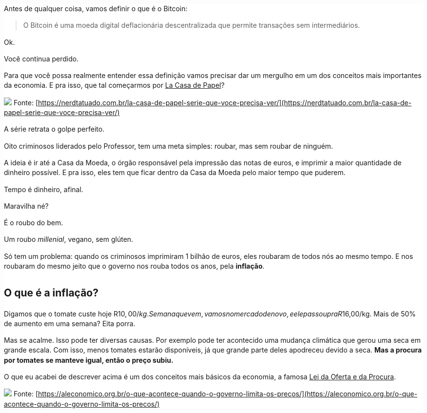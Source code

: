 Antes de qualquer coisa, vamos definir o que é o Bitcoin:

> O Bitcoin é uma moeda digital deflacionária descentralizada que permite
> transações sem intermediários.

Ok.

Você continua perdido.

Para que você possa realmente entender essa definição vamos precisar dar um
mergulho em um dos conceitos mais importantes da economia. E pra isso, que tal
começarmos por [La Casa de Papel](https://www.netflix.com/title/80192098)?

![](https://cdn-images-1.medium.com/max/1000/1*QQ2SEnaAiRKvFXNkDwfrtg.jpeg)
<span class="figcaption_hack">Fonte:
[https://nerdtatuado.com.br/la-casa-de-papel-serie-que-voce-precisa-ver/](https://nerdtatuado.com.br/la-casa-de-papel-serie-que-voce-precisa-ver/)</span>

A série retrata o golpe perfeito.

Oito criminosos liderados pelo Professor, tem uma meta simples: roubar, mas sem
roubar de ninguém.

A ideia é ir até a Casa da Moeda, o órgão responsável pela impressão das notas
de euros, e imprimir a maior quantidade de dinheiro possível. E pra isso, eles
tem que ficar dentro da Casa da Moeda pelo maior tempo que puderem.

Tempo é dinheiro, afinal.

Maravilha né?

É o roubo do bem.

Um roubo *millenial*, vegano, sem glúten.

Só tem um problema: quando os criminosos imprimiram 1 bilhão de euros, eles
roubaram de todos nós ao mesmo tempo. E nos roubaram do mesmo jeito que o
governo nos rouba todos os anos, pela **inflação**.

## O que é a inflação?

Digamos que o tomate custe hoje R$10,00/kg. Semana que vem, vamos no mercado de
novo, e ele passou pra R$16,00/kg. Mais de 50% de aumento em uma semana? Eita
porra.

Mas se acalme. Isso pode ter diversas causas. Por exemplo pode ter acontecido
uma mudança climática que gerou uma seca em grande escala. Com isso, menos
tomates estarão disponíveis, já que grande parte deles apodreceu devido a seca.
**Mas a procura por tomates se manteve igual, então o preço subiu.**

O que eu acabei de descrever acima é um dos conceitos mais básicos da economia,
a famosa [Lei da Oferta e da
Procura](https://pt.wikipedia.org/wiki/Lei_da_oferta_e_da_procura).

![](https://cdn-images-1.medium.com/max/800/1*CWY_A8P-WRW90yAaonNrDg.png)
<span class="figcaption_hack">Fonte:
[https://aleconomico.org.br/o-que-acontece-quando-o-governo-limita-os-precos/](https://aleconomico.org.br/o-que-acontece-quando-o-governo-limita-os-precos/)</span>
